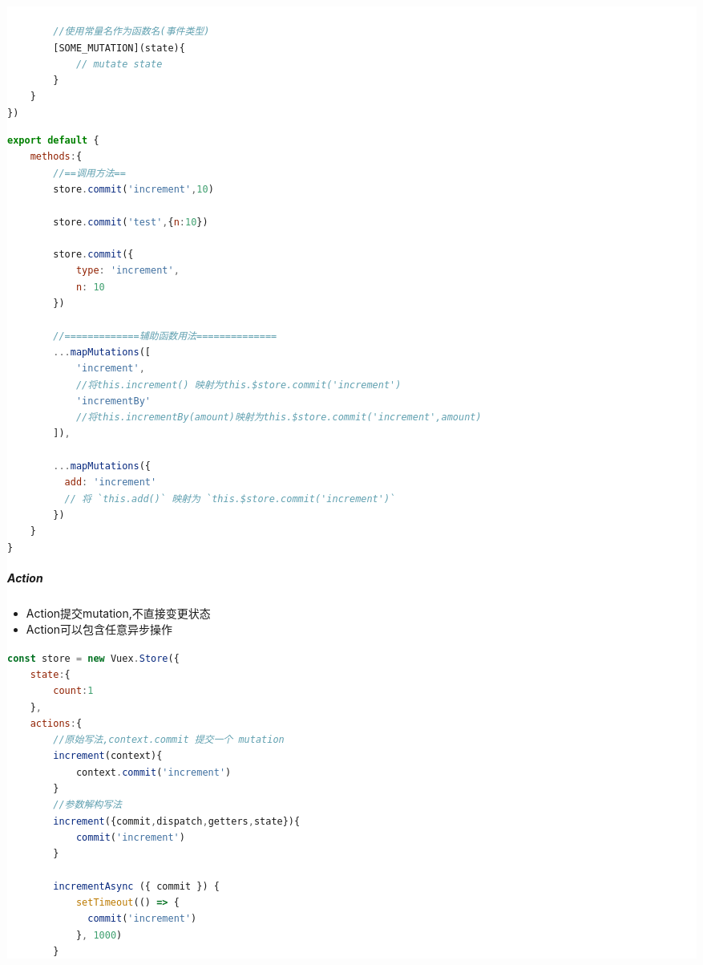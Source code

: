 ```js
        
        //使用常量名作为函数名(事件类型)
        [SOME_MUTATION](state){
            // mutate state
        }
    }
})

```

```js
export default {
    methods:{
        //==调用方法==
        store.commit('increment',10)
        
        store.commit('test',{n:10})
        
        store.commit({
            type: 'increment',
            n: 10
        })
        
        //=============辅助函数用法==============
        ...mapMutations([
            'increment',
            //将this.increment() 映射为this.$store.commit('increment')
            'incrementBy'
            //将this.incrementBy(amount)映射为this.$store.commit('increment',amount)
        ]),
        
        ...mapMutations({
          add: 'increment' 
          // 将 `this.add()` 映射为 `this.$store.commit('increment')`
        })
    }
}
```

##### Action

- Action提交mutation,不直接变更状态
- Action可以包含任意异步操作


```js
const store = new Vuex.Store({
    state:{
        count:1
    },
    actions:{
        //原始写法,context.commit 提交一个 mutation
        increment(context){
            context.commit('increment')
        }
        //参数解构写法
        increment({commit,dispatch,getters,state}){
            commit('increment')
        }
        
        incrementAsync ({ commit }) {
            setTimeout(() => {
              commit('increment')
            }, 1000)
        }
```